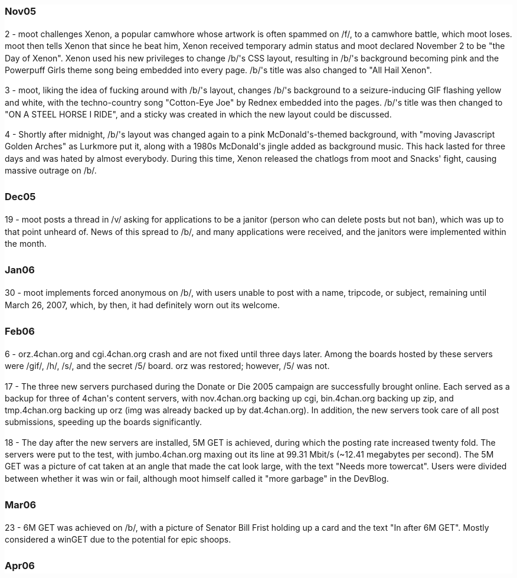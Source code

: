 ### Nov05 ###

2 - moot challenges Xenon, a popular camwhore whose artwork is often spammed on /f/, to a camwhore battle, which moot loses. moot then tells Xenon that since he beat him, Xenon received temporary admin status and moot declared November 2 to be "the Day of Xenon". Xenon used his new privileges to change /b/'s CSS layout, resulting in /b/'s background becoming pink and the Powerpuff Girls theme song being embedded into every page. /b/'s title was also changed to "All Hail Xenon".

3 - moot, liking the idea of fucking around with /b/'s layout, changes /b/'s background to a seizure-inducing GIF flashing yellow and white, with the techno-country song "Cotton-Eye Joe" by Rednex embedded into the pages. /b/'s title was then changed to "ON A STEEL HORSE I RIDE", and a sticky was created in which the new layout could be discussed.

4 - Shortly after midnight, /b/'s layout was changed again to a pink McDonald's-themed background, with "moving Javascript Golden Arches" as Lurkmore put it, along with a 1980s McDonald's jingle added as background music. This hack lasted for three days and was hated by almost everybody. During this time, Xenon released the chatlogs from moot and Snacks' fight, causing massive outrage on /b/.

### Dec05 ###

19 - moot posts a thread in /v/ asking for applications to be a janitor (person who can delete posts but not ban), which was up to that point unheard of. News of this spread to /b/, and many applications were received, and the janitors were implemented within the month.

### Jan06 ###

30 - moot implements forced anonymous on /b/, with users unable to post with a name, tripcode, or subject, remaining until March 26, 2007, which, by then, it had definitely worn out its welcome.

### Feb06 ###

6 - orz.4chan.org and cgi.4chan.org crash and are not fixed until three days later. Among the boards hosted by these servers were /gif/, /h/, /s/, and the secret /5/ board. orz was restored; however, /5/ was not.

17 - The three new servers purchased during the Donate or Die 2005 campaign are successfully brought online. Each served as a backup for three of 4chan's content servers, with nov.4chan.org backing up cgi, bin.4chan.org backing up zip, and tmp.4chan.org backing up orz (img was already backed up by dat.4chan.org). In addition, the new servers took care of all post submissions, speeding up the boards significantly.

18 - The day after the new servers are installed, 5M GET is achieved, during which the posting rate increased twenty fold. The servers were put to the test, with jumbo.4chan.org maxing out its line at 99.31 Mbit/s (~12.41 megabytes per second). The 5M GET was a picture of cat taken at an angle that made the cat look large, with the text "Needs more towercat". Users were divided between whether it was win or fail, although moot himself called it "more garbage" in the DevBlog.

### Mar06 ###

23 - 6M GET was achieved on /b/, with a picture of Senator Bill Frist holding up a card and the text "In after 6M GET". Mostly considered a winGET due to the potential for epic shoops.

### Apr06 ###
